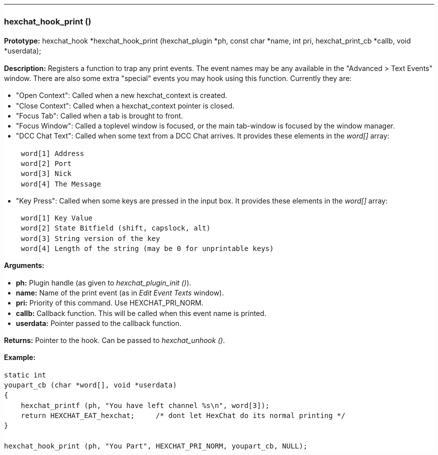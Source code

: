 ***

### hexchat\_hook\_print ()

**Prototype:** hexchat\_hook \*hexchat\_hook\_print (hexchat\_plugin \*ph, const char \*name, int pri, hexchat\_print\_cb \*callb, void \*userdata);

**Description:** Registers a function to trap any print events.
The event names may be any available in the "Advanced > Text Events" window.
There are also some extra "special" events you may hook using this function.
Currently they are:

 * "Open Context": Called when a new hexchat\_context is created.
 * "Close Context": Called when a hexchat\_context pointer is closed.
 * "Focus Tab": Called when a tab is brought to front.
 * "Focus Window": Called a toplevel window is focused, or the main tab-window is focused by the window manager.
 * "DCC Chat Text": Called when some text from a DCC Chat arrives. It provides these elements in the _word[]_ array:
<pre>
	word[1] Address
	word[2] Port
	word[3] Nick
	word[4] The Message
</pre>
 * "Key Press": Called when some keys are pressed in the input box. It provides these elements in the _word[]_ array:
<pre>
	word[1] Key Value
	word[2] State Bitfield (shift, capslock, alt)
	word[3] String version of the key
	word[4] Length of the string (may be 0 for unprintable keys)
</pre>

**Arguments:**

 * **ph:** Plugin handle (as given to _hexchat\_plugin\_init ()_).
 * **name:** Name of the print event (as in _Edit Event Texts_ window).
 * **pri:** Priority of this command. Use HEXCHAT\_PRI\_NORM.
 * **callb:** Callback function. This will be called when this event name is printed.
 * **userdata:** Pointer passed to the callback function.

**Returns:** Pointer to the hook. Can be passed to _hexchat\_unhook ()_.

**Example:**

<pre>
static int
youpart_cb (char *word[], void *userdata)
{
	hexchat_printf (ph, "You have left channel %s\n", word[3]);
	return HEXCHAT_EAT_hexchat;		/* dont let HexChat do its normal printing */
}

hexchat_hook_print (ph, "You Part", HEXCHAT_PRI_NORM, youpart_cb, NULL);
</pre>
